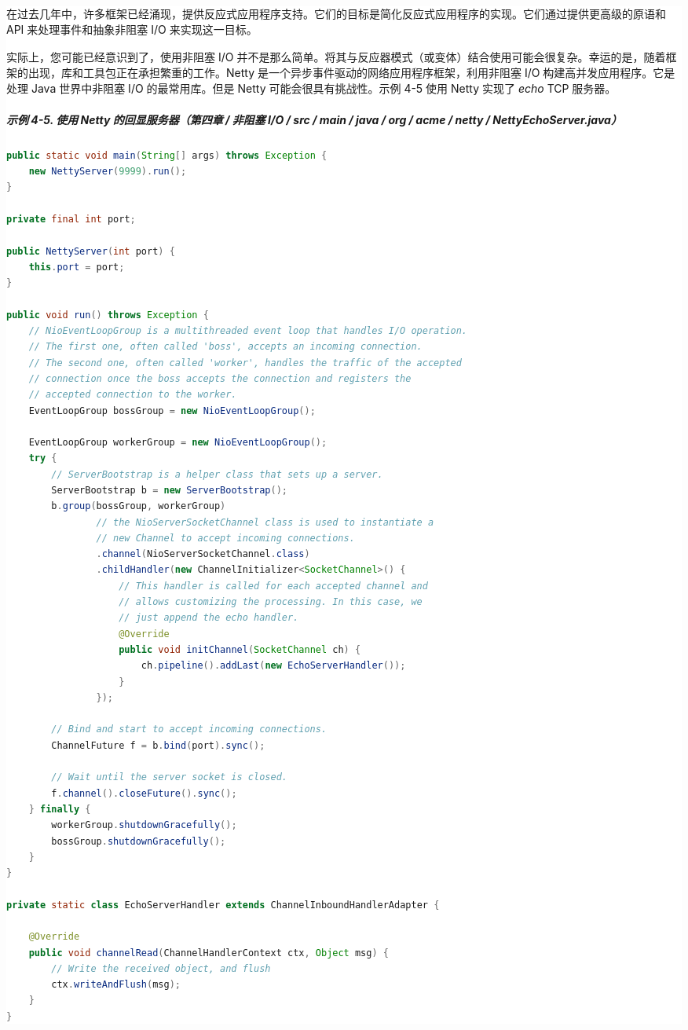 在过去几年中，许多框架已经涌现，提供反应式应用程序支持。它们的目标是简化反应式应用程序的实现。它们通过提供更高级的原语和 API 来处理事件和抽象非阻塞 I/O 来实现这一目标。

实际上，您可能已经意识到了，使用非阻塞 I/O 并不是那么简单。将其与反应器模式（或变体）结合使用可能会很复杂。幸运的是，随着框架的出现，库和工具包正在承担繁重的工作。Netty 是一个异步事件驱动的网络应用程序框架，利用非阻塞 I/O 构建高并发应用程序。它是处理 Java 世界中非阻塞 I/O 的最常用库。但是 Netty 可能会很具有挑战性。示例 4-5 使用 Netty 实现了 *echo* TCP 服务器。

##### 示例 4-5\. 使用 Netty 的回显服务器（*第四章 / 非阻塞 I/O / src / main / java / org / acme / netty / NettyEchoServer.java*）

```java
public static void main(String[] args) throws Exception {
    new NettyServer(9999).run();
}

private final int port;

public NettyServer(int port) {
    this.port = port;
}

public void run() throws Exception {
    // NioEventLoopGroup is a multithreaded event loop that handles I/O operation.
    // The first one, often called 'boss', accepts an incoming connection.
    // The second one, often called 'worker', handles the traffic of the accepted
    // connection once the boss accepts the connection and registers the
    // accepted connection to the worker.
    EventLoopGroup bossGroup = new NioEventLoopGroup();

    EventLoopGroup workerGroup = new NioEventLoopGroup();
    try {
        // ServerBootstrap is a helper class that sets up a server.
        ServerBootstrap b = new ServerBootstrap();
        b.group(bossGroup, workerGroup)
                // the NioServerSocketChannel class is used to instantiate a
                // new Channel to accept incoming connections.
                .channel(NioServerSocketChannel.class)
                .childHandler(new ChannelInitializer<SocketChannel>() {
                    // This handler is called for each accepted channel and
                    // allows customizing the processing. In this case, we
                    // just append the echo handler.
                    @Override
                    public void initChannel(SocketChannel ch) {
                        ch.pipeline().addLast(new EchoServerHandler());
                    }
                });

        // Bind and start to accept incoming connections.
        ChannelFuture f = b.bind(port).sync();

        // Wait until the server socket is closed.
        f.channel().closeFuture().sync();
    } finally {
        workerGroup.shutdownGracefully();
        bossGroup.shutdownGracefully();
    }
}

private static class EchoServerHandler extends ChannelInboundHandlerAdapter {

    @Override
    public void channelRead(ChannelHandlerContext ctx, Object msg) {
        // Write the received object, and flush
        ctx.writeAndFlush(msg);
    }
}
```